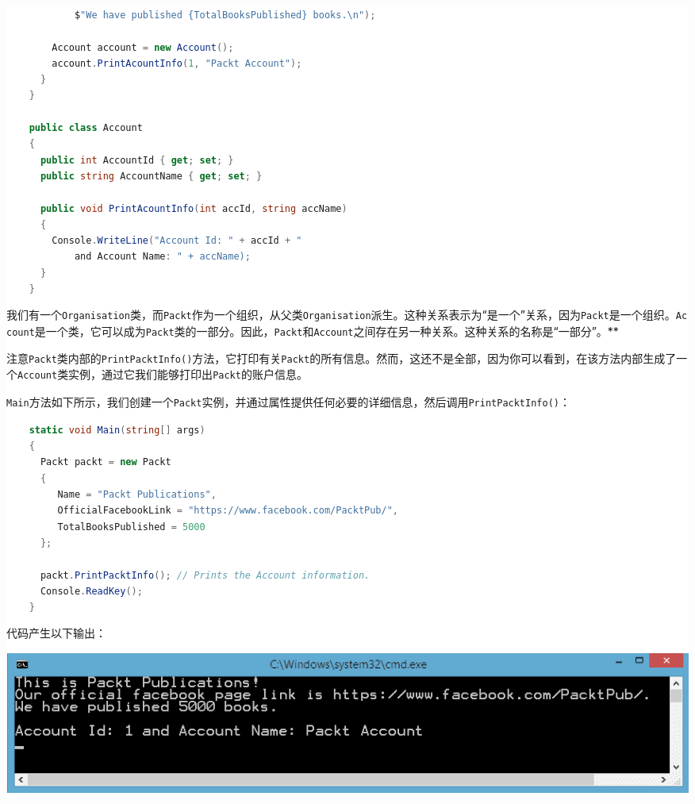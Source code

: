 ```cs
            $"We have published {TotalBooksPublished} books.\n");

        Account account = new Account();
        account.PrintAcountInfo(1, "Packt Account");
      }
    }

    public class Account
    {
      public int AccountId { get; set; }
      public string AccountName { get; set; }

      public void PrintAcountInfo(int accId, string accName) 
      {
        Console.WriteLine("Account Id: " + accId + "
            and Account Name: " + accName);
      }
    }
```

我们有一个`Organisation`类，而`Packt`作为一个组织，从父类`Organisation`派生。这种关系表示为“是一个”关系，因为`Packt`是一个组织。`Account`是一个类，它可以成为`Packt`类的一部分。因此，`Packt`和`Account`之间存在另一种关系。这种关系的名称是“一部分”。**

注意`Packt`类内部的`PrintPacktInfo()`方法，它打印有关`Packt`的所有信息。然而，这还不是全部，因为你可以看到，在该方法内部生成了一个`Account`类实例，通过它我们能够打印出`Packt`的账户信息。

`Main`方法如下所示，我们创建一个`Packt`实例，并通过属性提供任何必要的详细信息，然后调用`PrintPacktInfo()`：

```cs
    static void Main(string[] args)
    {
      Packt packt = new Packt
      {
         Name = "Packt Publications",
         OfficialFacebookLink = "https://www.facebook.com/PacktPub/",
         TotalBooksPublished = 5000
      };

      packt.PrintPacktInfo(); // Prints the Account information.
      Console.ReadKey();
    }
```

代码产生以下输出：

![图片](img/c1e32247-cae9-4cf4-9e49-f75a0129a769.png)

